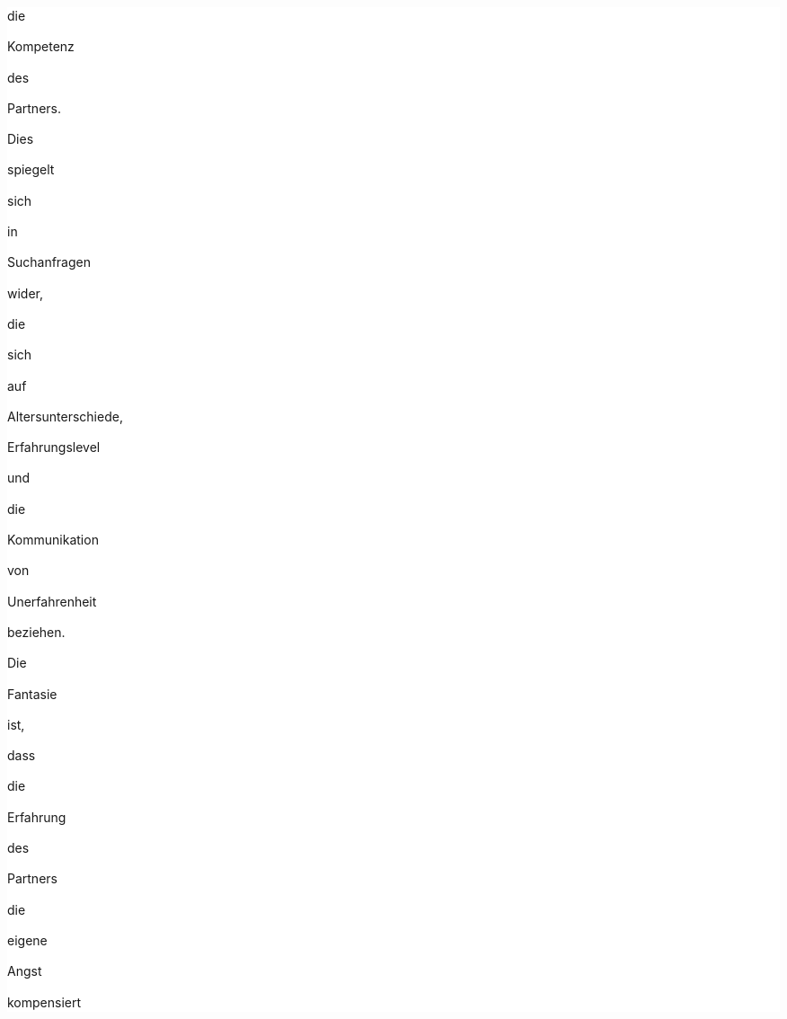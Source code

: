 die

Kompetenz

des

Partners.

Dies

spiegelt

sich

in

Suchanfragen

wider,

die

sich

auf

Altersunterschiede,

Erfahrungslevel

und

die

Kommunikation

von

Unerfahrenheit

beziehen.

Die

Fantasie

ist,

dass

die

Erfahrung

des

Partners

die

eigene

Angst

kompensiert

